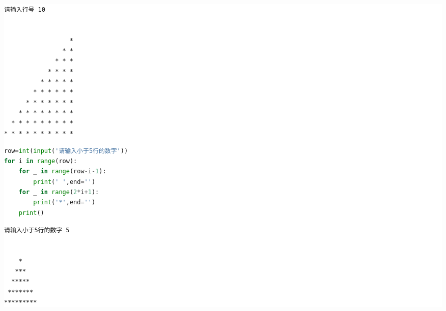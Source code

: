     请输入行号 10


                      * 
                    * * 
                  * * * 
                * * * * 
              * * * * * 
            * * * * * * 
          * * * * * * * 
        * * * * * * * * 
      * * * * * * * * * 
    * * * * * * * * * * 



```python
row=int(input('请输入小于5行的数字'))
for i in range(row):
    for _ in range(row-i-1):
        print(' ',end='')
    for _ in range(2*i+1):
        print('*',end='')
    print()
```

    请输入小于5行的数字 5


        *
       ***
      *****
     *******
    *********


